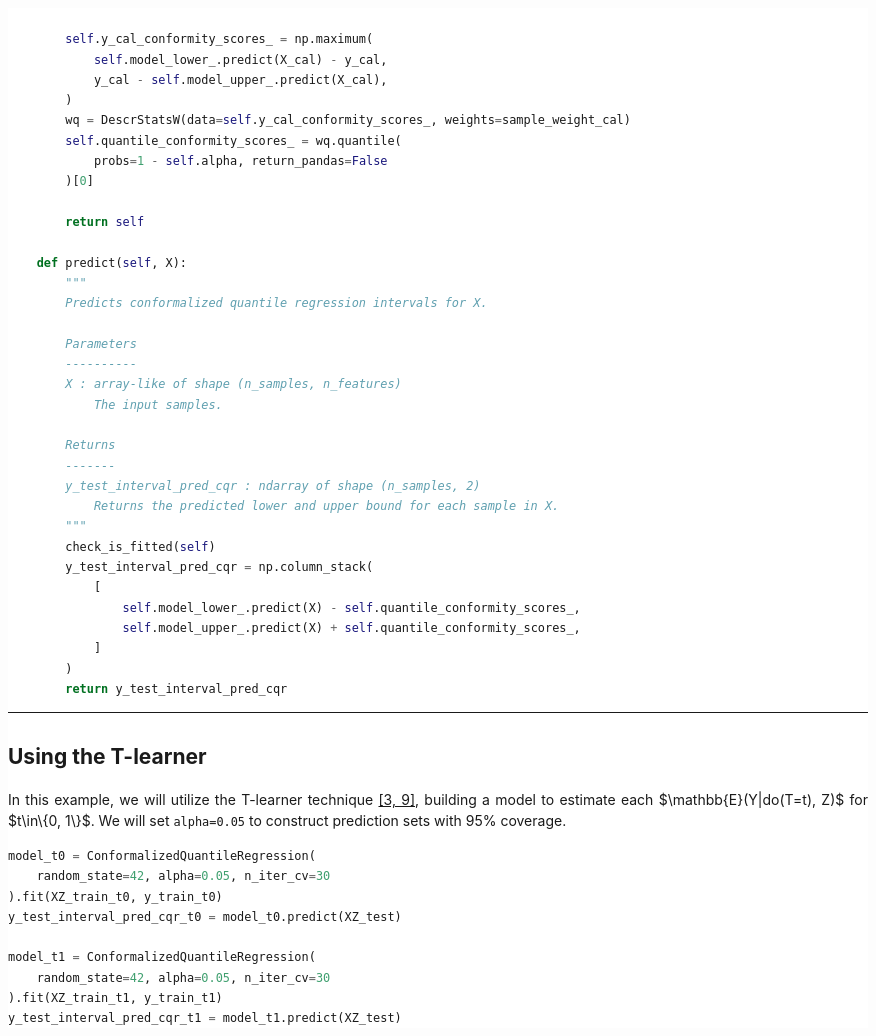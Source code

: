 ```python

        self.y_cal_conformity_scores_ = np.maximum(
            self.model_lower_.predict(X_cal) - y_cal,
            y_cal - self.model_upper_.predict(X_cal),
        )
        wq = DescrStatsW(data=self.y_cal_conformity_scores_, weights=sample_weight_cal)
        self.quantile_conformity_scores_ = wq.quantile(
            probs=1 - self.alpha, return_pandas=False
        )[0]

        return self

    def predict(self, X):
        """
        Predicts conformalized quantile regression intervals for X.

        Parameters
        ----------
        X : array-like of shape (n_samples, n_features)
            The input samples.

        Returns
        -------
        y_test_interval_pred_cqr : ndarray of shape (n_samples, 2)
            Returns the predicted lower and upper bound for each sample in X.
        """
        check_is_fitted(self)
        y_test_interval_pred_cqr = np.column_stack(
            [
                self.model_lower_.predict(X) - self.quantile_conformity_scores_,
                self.model_upper_.predict(X) + self.quantile_conformity_scores_,
            ]
        )
        return y_test_interval_pred_cqr
```

___

## Using the T-learner

<p><div align="justify">In this example, we will utilize the T-learner technique <a href="#bibliography">[3, 9]</a>, building a model to estimate each $\mathbb{E}(Y|do(T=t), Z)$ for $t\in\{0, 1\}$. We will set <code>alpha=0.05</code> to construct prediction sets with 95% coverage.</div></p>

```python
model_t0 = ConformalizedQuantileRegression(
    random_state=42, alpha=0.05, n_iter_cv=30
).fit(XZ_train_t0, y_train_t0)
y_test_interval_pred_cqr_t0 = model_t0.predict(XZ_test)

model_t1 = ConformalizedQuantileRegression(
    random_state=42, alpha=0.05, n_iter_cv=30
).fit(XZ_train_t1, y_train_t1)
y_test_interval_pred_cqr_t1 = model_t1.predict(XZ_test)
```
